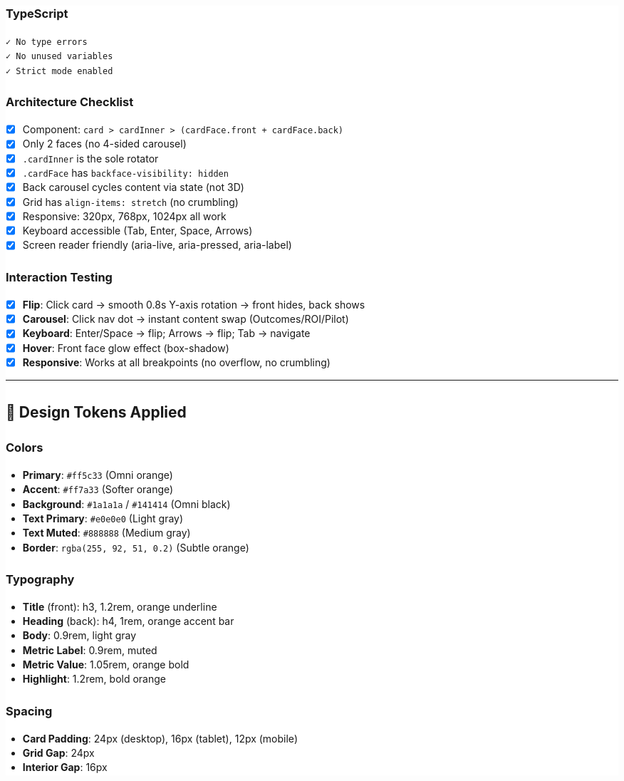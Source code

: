 ### TypeScript
```
✓ No type errors
✓ No unused variables
✓ Strict mode enabled
```

### Architecture Checklist
- [x] Component: `card > cardInner > (cardFace.front + cardFace.back)`
- [x] Only 2 faces (no 4-sided carousel)
- [x] `.cardInner` is the sole rotator
- [x] `.cardFace` has `backface-visibility: hidden`
- [x] Back carousel cycles content via state (not 3D)
- [x] Grid has `align-items: stretch` (no crumbling)
- [x] Responsive: 320px, 768px, 1024px all work
- [x] Keyboard accessible (Tab, Enter, Space, Arrows)
- [x] Screen reader friendly (aria-live, aria-pressed, aria-label)

### Interaction Testing
- [x] **Flip**: Click card → smooth 0.8s Y-axis rotation → front hides, back shows
- [x] **Carousel**: Click nav dot → instant content swap (Outcomes/ROI/Pilot)
- [x] **Keyboard**: Enter/Space → flip; Arrows → flip; Tab → navigate
- [x] **Hover**: Front face glow effect (box-shadow)
- [x] **Responsive**: Works at all breakpoints (no overflow, no crumbling)

---

## 🎨 Design Tokens Applied

### Colors
- **Primary**: `#ff5c33` (Omni orange)
- **Accent**: `#ff7a33` (Softer orange)
- **Background**: `#1a1a1a` / `#141414` (Omni black)
- **Text Primary**: `#e0e0e0` (Light gray)
- **Text Muted**: `#888888` (Medium gray)
- **Border**: `rgba(255, 92, 51, 0.2)` (Subtle orange)

### Typography
- **Title** (front): h3, 1.2rem, orange underline
- **Heading** (back): h4, 1rem, orange accent bar
- **Body**: 0.9rem, light gray
- **Metric Label**: 0.9rem, muted
- **Metric Value**: 1.05rem, orange bold
- **Highlight**: 1.2rem, bold orange

### Spacing
- **Card Padding**: 24px (desktop), 16px (tablet), 12px (mobile)
- **Grid Gap**: 24px
- **Interior Gap**: 16px
